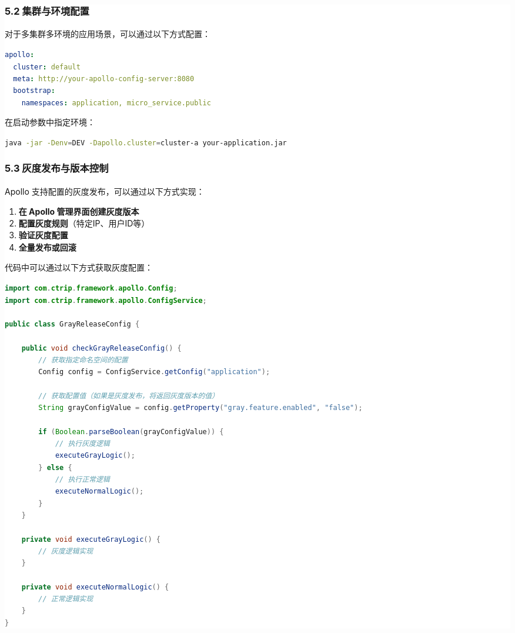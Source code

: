 ### 5.2 集群与环境配置

对于多集群多环境的应用场景，可以通过以下方式配置：

```yaml
apollo:
  cluster: default
  meta: http://your-apollo-config-server:8080
  bootstrap:
    namespaces: application, micro_service.public
```

在启动参数中指定环境：

```bash
java -jar -Denv=DEV -Dapollo.cluster=cluster-a your-application.jar
```

### 5.3 灰度发布与版本控制

Apollo 支持配置的灰度发布，可以通过以下方式实现：

1. **在 Apollo 管理界面创建灰度版本**
2. **配置灰度规则**（特定IP、用户ID等）
3. **验证灰度配置**
4. **全量发布或回滚**

代码中可以通过以下方式获取灰度配置：

```java
import com.ctrip.framework.apollo.Config;
import com.ctrip.framework.apollo.ConfigService;

public class GrayReleaseConfig {

    public void checkGrayReleaseConfig() {
        // 获取指定命名空间的配置
        Config config = ConfigService.getConfig("application");

        // 获取配置值（如果是灰度发布，将返回灰度版本的值）
        String grayConfigValue = config.getProperty("gray.feature.enabled", "false");

        if (Boolean.parseBoolean(grayConfigValue)) {
            // 执行灰度逻辑
            executeGrayLogic();
        } else {
            // 执行正常逻辑
            executeNormalLogic();
        }
    }

    private void executeGrayLogic() {
        // 灰度逻辑实现
    }

    private void executeNormalLogic() {
        // 正常逻辑实现
    }
}
```
